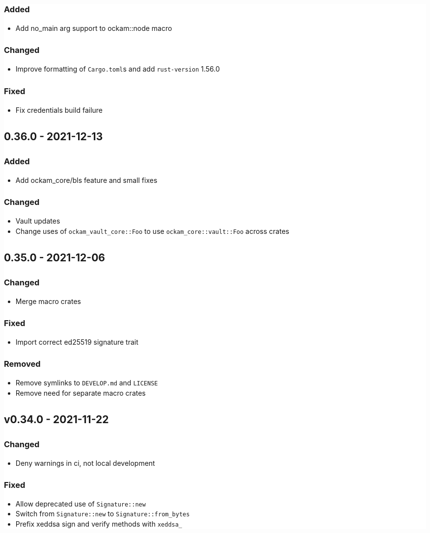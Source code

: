 ### Added

- Add no_main arg support to ockam::node macro

### Changed

- Improve formatting of `Cargo.toml`s  and add `rust-version` 1.56.0

### Fixed

- Fix credentials build failure

## 0.36.0 - 2021-12-13

### Added

- Add ockam_core/bls feature and small fixes

### Changed

- Vault updates
- Change uses of `ockam_vault_core::Foo` to use `ockam_core::vault::Foo` across crates

## 0.35.0 - 2021-12-06

### Changed

- Merge macro crates

### Fixed

- Import correct ed25519 signature trait

### Removed

- Remove symlinks to `DEVELOP.md` and `LICENSE`
- Remove need for separate macro crates

## v0.34.0 - 2021-11-22


### Changed

- Deny warnings in ci, not local development

### Fixed

- Allow deprecated use of `Signature::new`
- Switch from `Signature::new` to `Signature::from_bytes`
- Prefix xeddsa sign and verify methods with `xeddsa_`

